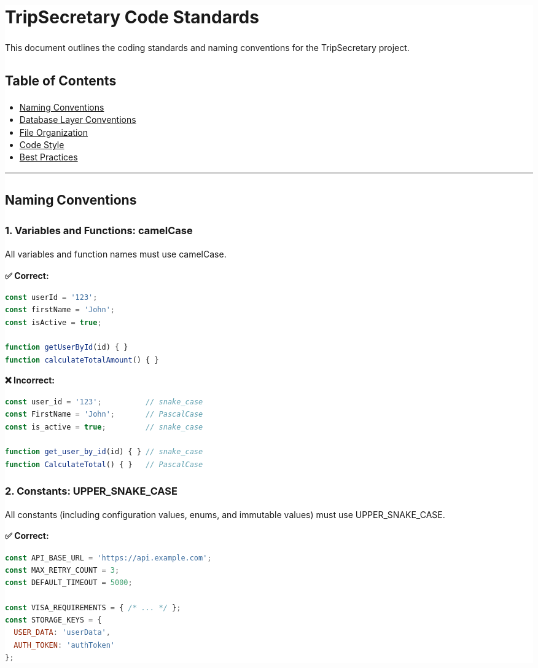 # TripSecretary Code Standards

This document outlines the coding standards and naming conventions for the TripSecretary project.

## Table of Contents
- [Naming Conventions](#naming-conventions)
- [Database Layer Conventions](#database-layer-conventions)
- [File Organization](#file-organization)
- [Code Style](#code-style)
- [Best Practices](#best-practices)

---

## Naming Conventions

### 1. Variables and Functions: camelCase
All variables and function names must use camelCase.

**✅ Correct:**
```javascript
const userId = '123';
const firstName = 'John';
const isActive = true;

function getUserById(id) { }
function calculateTotalAmount() { }
```

**❌ Incorrect:**
```javascript
const user_id = '123';          // snake_case
const FirstName = 'John';       // PascalCase
const is_active = true;         // snake_case

function get_user_by_id(id) { } // snake_case
function CalculateTotal() { }   // PascalCase
```

### 2. Constants: UPPER_SNAKE_CASE
All constants (including configuration values, enums, and immutable values) must use UPPER_SNAKE_CASE.

**✅ Correct:**
```javascript
const API_BASE_URL = 'https://api.example.com';
const MAX_RETRY_COUNT = 3;
const DEFAULT_TIMEOUT = 5000;

const VISA_REQUIREMENTS = { /* ... */ };
const STORAGE_KEYS = {
  USER_DATA: 'userData',
  AUTH_TOKEN: 'authToken'
};
```
